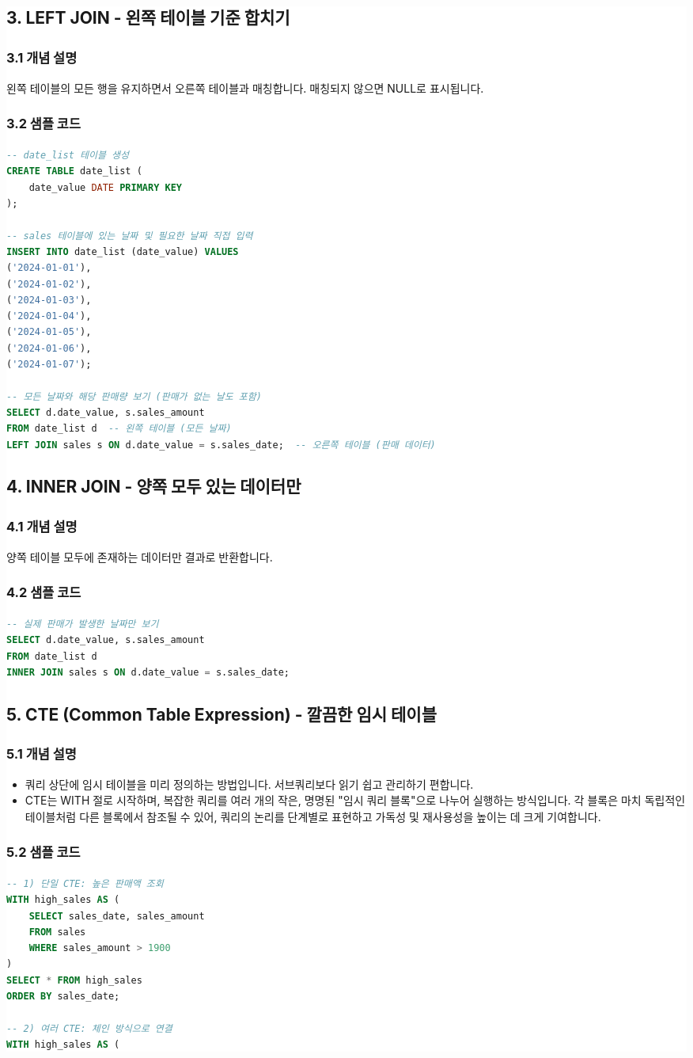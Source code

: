 ## 3. LEFT JOIN - 왼쪽 테이블 기준 합치기

### 3.1 개념 설명
왼쪽 테이블의 모든 행을 유지하면서 오른쪽 테이블과 매칭합니다. 매칭되지 않으면 NULL로 표시됩니다.

### 3.2 샘플 코드
```sql
-- date_list 테이블 생성
CREATE TABLE date_list (
    date_value DATE PRIMARY KEY
);

-- sales 테이블에 있는 날짜 및 필요한 날짜 직접 입력
INSERT INTO date_list (date_value) VALUES
('2024-01-01'),
('2024-01-02'),
('2024-01-03'),
('2024-01-04'),
('2024-01-05'),
('2024-01-06'),
('2024-01-07');

-- 모든 날짜와 해당 판매량 보기 (판매가 없는 날도 포함)
SELECT d.date_value, s.sales_amount
FROM date_list d  -- 왼쪽 테이블 (모든 날짜)
LEFT JOIN sales s ON d.date_value = s.sales_date;  -- 오른쪽 테이블 (판매 데이터)
```

## 4. INNER JOIN - 양쪽 모두 있는 데이터만

### 4.1 개념 설명
양쪽 테이블 모두에 존재하는 데이터만 결과로 반환합니다.

### 4.2 샘플 코드
```sql
-- 실제 판매가 발생한 날짜만 보기
SELECT d.date_value, s.sales_amount
FROM date_list d
INNER JOIN sales s ON d.date_value = s.sales_date;
```

## 5. CTE (Common Table Expression) - 깔끔한 임시 테이블

### 5.1 개념 설명
* 쿼리 상단에 임시 테이블을 미리 정의하는 방법입니다. 서브쿼리보다 읽기 쉽고 관리하기 편합니다.
* CTE는 WITH 절로 시작하며, 복잡한 쿼리를 여러 개의 작은, 명명된 "임시 쿼리 블록"으로 나누어 실행하는 방식입니다. 각 블록은 마치 독립적인 테이블처럼 다른 블록에서 참조될 수 있어, 쿼리의 논리를 단계별로 표현하고 가독성 및 재사용성을 높이는 데 크게 기여합니다.

### 5.2 샘플 코드
```sql
-- 1) 단일 CTE: 높은 판매액 조회
WITH high_sales AS (
    SELECT sales_date, sales_amount
    FROM sales
    WHERE sales_amount > 1900
)
SELECT * FROM high_sales
ORDER BY sales_date;

-- 2) 여러 CTE: 체인 방식으로 연결
WITH high_sales AS (
```
